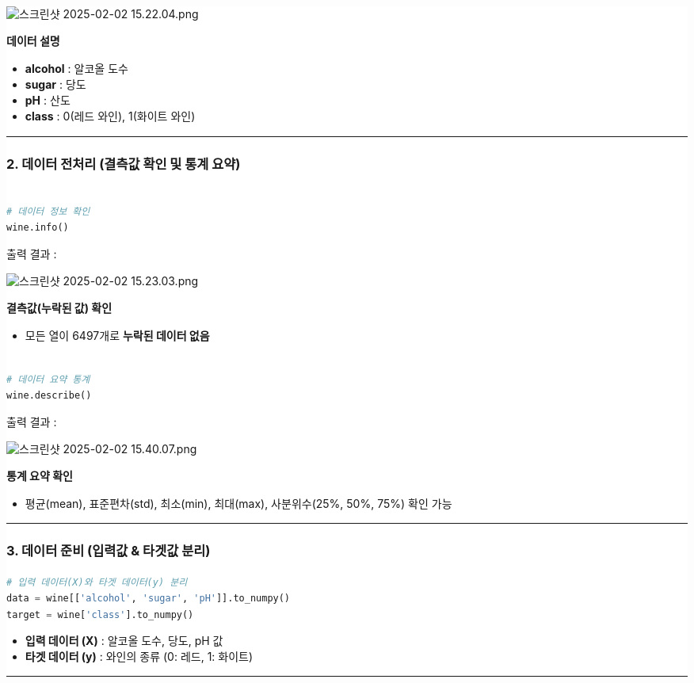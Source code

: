 ![스크린샷 2025-02-02 15.22.04.png](%E1%84%80%E1%85%B5%E1%84%80%E1%85%A8%E1%84%92%E1%85%A1%E1%86%A8%E1%84%89%E1%85%B3%E1%86%B8%205%E1%84%8C%E1%85%AE%E1%84%8E%E1%85%A1%2018e77f5ae6fa80219083ce305fabbb16/%E1%84%89%E1%85%B3%E1%84%8F%E1%85%B3%E1%84%85%E1%85%B5%E1%86%AB%E1%84%89%E1%85%A3%E1%86%BA_2025-02-02_15.22.04.png)

**데이터 설명**

- **alcohol** : 알코올 도수
- **sugar** : 당도
- **pH** : 산도
- **class** : 0(레드 와인), 1(화이트 와인)

---

### **2. 데이터 전처리 (결측값 확인 및 통계 요약)**

```python

# 데이터 정보 확인
wine.info()

```

출력 결과 :

![스크린샷 2025-02-02 15.23.03.png](%E1%84%80%E1%85%B5%E1%84%80%E1%85%A8%E1%84%92%E1%85%A1%E1%86%A8%E1%84%89%E1%85%B3%E1%86%B8%205%E1%84%8C%E1%85%AE%E1%84%8E%E1%85%A1%2018e77f5ae6fa80219083ce305fabbb16/%E1%84%89%E1%85%B3%E1%84%8F%E1%85%B3%E1%84%85%E1%85%B5%E1%86%AB%E1%84%89%E1%85%A3%E1%86%BA_2025-02-02_15.23.03.png)

**결측값(누락된 값) 확인**

- 모든 열이 6497개로 **누락된 데이터 없음**

```python

# 데이터 요약 통계
wine.describe()

```

출력 결과 :

![스크린샷 2025-02-02 15.40.07.png](%E1%84%80%E1%85%B5%E1%84%80%E1%85%A8%E1%84%92%E1%85%A1%E1%86%A8%E1%84%89%E1%85%B3%E1%86%B8%205%E1%84%8C%E1%85%AE%E1%84%8E%E1%85%A1%2018e77f5ae6fa80219083ce305fabbb16/%E1%84%89%E1%85%B3%E1%84%8F%E1%85%B3%E1%84%85%E1%85%B5%E1%86%AB%E1%84%89%E1%85%A3%E1%86%BA_2025-02-02_15.40.07.png)

**통계 요약 확인**

- 평균(mean), 표준편차(std), 최소(min), 최대(max), 사분위수(25%, 50%, 75%) 확인 가능

---

### **3.  데이터 준비 (입력값 & 타겟값 분리)**

```python
# 입력 데이터(X)와 타겟 데이터(y) 분리
data = wine[['alcohol', 'sugar', 'pH']].to_numpy()
target = wine['class'].to_numpy()
```

- **입력 데이터 (X)** : 알코올 도수, 당도, pH 값
- **타겟 데이터 (y)** : 와인의 종류 (0: 레드, 1: 화이트)

---
